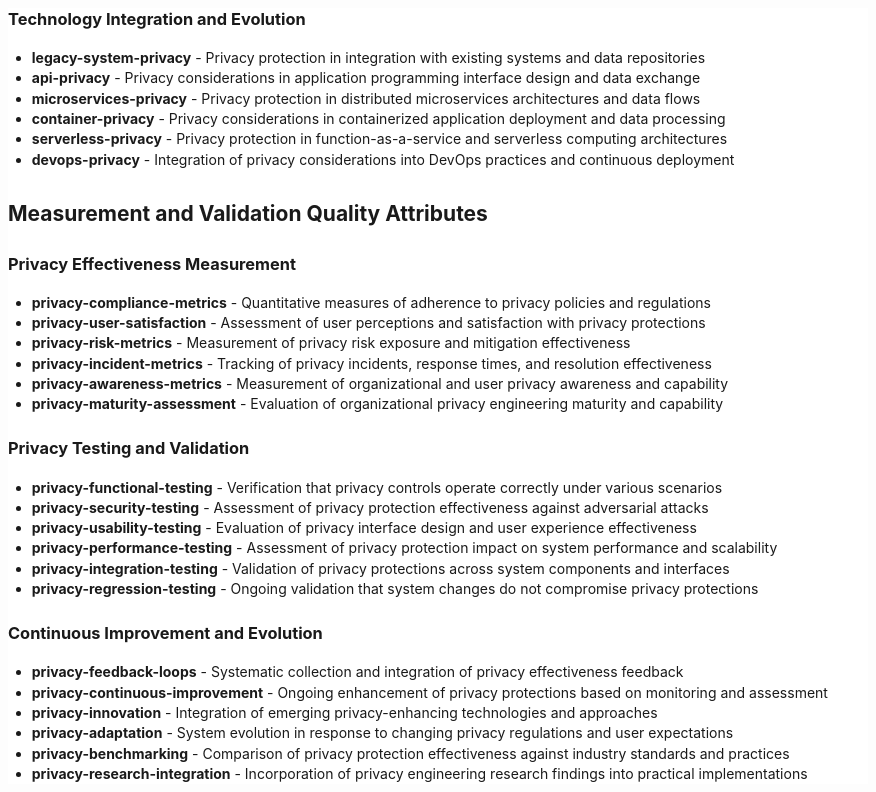 ### Technology Integration and Evolution
- **legacy-system-privacy** - Privacy protection in integration with existing systems and data repositories
- **api-privacy** - Privacy considerations in application programming interface design and data exchange
- **microservices-privacy** - Privacy protection in distributed microservices architectures and data flows
- **container-privacy** - Privacy considerations in containerized application deployment and data processing
- **serverless-privacy** - Privacy protection in function-as-a-service and serverless computing architectures
- **devops-privacy** - Integration of privacy considerations into DevOps practices and continuous deployment

## Measurement and Validation Quality Attributes

### Privacy Effectiveness Measurement
- **privacy-compliance-metrics** - Quantitative measures of adherence to privacy policies and regulations
- **privacy-user-satisfaction** - Assessment of user perceptions and satisfaction with privacy protections
- **privacy-risk-metrics** - Measurement of privacy risk exposure and mitigation effectiveness
- **privacy-incident-metrics** - Tracking of privacy incidents, response times, and resolution effectiveness
- **privacy-awareness-metrics** - Measurement of organizational and user privacy awareness and capability
- **privacy-maturity-assessment** - Evaluation of organizational privacy engineering maturity and capability

### Privacy Testing and Validation
- **privacy-functional-testing** - Verification that privacy controls operate correctly under various scenarios
- **privacy-security-testing** - Assessment of privacy protection effectiveness against adversarial attacks
- **privacy-usability-testing** - Evaluation of privacy interface design and user experience effectiveness
- **privacy-performance-testing** - Assessment of privacy protection impact on system performance and scalability
- **privacy-integration-testing** - Validation of privacy protections across system components and interfaces
- **privacy-regression-testing** - Ongoing validation that system changes do not compromise privacy protections

### Continuous Improvement and Evolution
- **privacy-feedback-loops** - Systematic collection and integration of privacy effectiveness feedback
- **privacy-continuous-improvement** - Ongoing enhancement of privacy protections based on monitoring and assessment
- **privacy-innovation** - Integration of emerging privacy-enhancing technologies and approaches
- **privacy-adaptation** - System evolution in response to changing privacy regulations and user expectations
- **privacy-benchmarking** - Comparison of privacy protection effectiveness against industry standards and practices
- **privacy-research-integration** - Incorporation of privacy engineering research findings into practical implementations